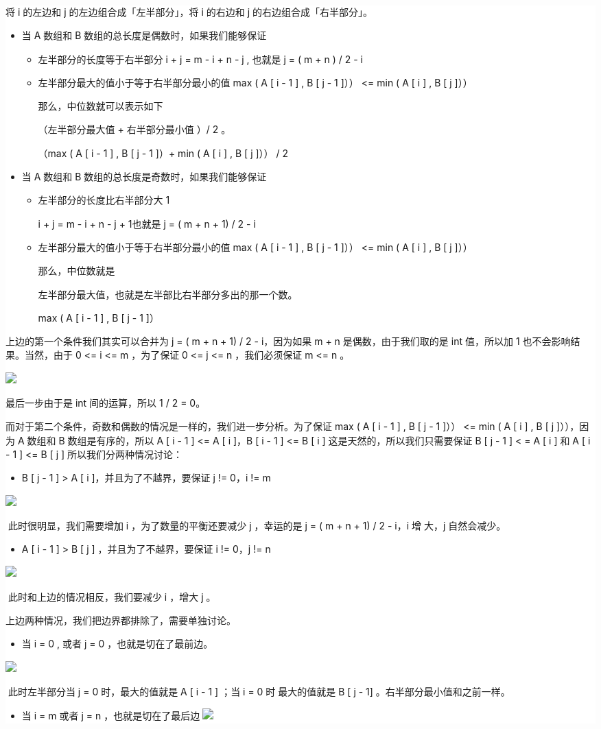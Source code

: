 将 i 的左边和 j 的左边组合成「左半部分」，将 i 的右边和 j 的右边组合成「右半部分」。

- 当 A 数组和 B 数组的总长度是偶数时，如果我们能够保证
	- 左半部分的长度等于右半部分
	i + j = m - i + n - j , 也就是 j = ( m + n ) / 2 - i
	
	- 左半部分最大的值小于等于右半部分最小的值 max ( A [ i - 1 ] , B [ j - 1 ]）） <= min ( A [ i ] , B [ j ]））
	
	  那么，中位数就可以表示如下
	
	  （左半部分最大值 + 右半部分最小值 ）/ 2 。
	
	  （max ( A [ i - 1 ] , B [ j - 1 ]）+ min ( A [ i ] , B [ j ]）） / 2
	
- 当 A 数组和 B 数组的总长度是奇数时，如果我们能够保证

  - 左半部分的长度比右半部分大 1

    i + j = m - i + n - j + 1也就是 j = ( m + n + 1) / 2 - i

  - 左半部分最大的值小于等于右半部分最小的值 max ( A [ i - 1 ] , B [ j - 1 ]）） <= min ( A [ i ] , B [ j ]））

    那么，中位数就是

    左半部分最大值，也就是左半部比右半部分多出的那一个数。

    max ( A [ i - 1 ] , B [ j - 1 ]）

上边的第一个条件我们其实可以合并为 j = ( m + n + 1) / 2 - i，因为如果 m + n 是偶数，由于我们取的是 int 值，所以加 1 也不会影响结果。当然，由于 0 <= i <= m ，为了保证 0 <= j <= n ，我们必须保证 m <= n 。

![](b10.png)

最后一步由于是 int 间的运算，所以 1 / 2 = 0。

而对于第二个条件，奇数和偶数的情况是一样的，我们进一步分析。为了保证 max ( A [ i - 1 ] , B [ j - 1 ]）） <= min ( A [ i ] , B [ j ]）），因为 A 数组和 B 数组是有序的，所以 A [ i - 1 ] <= A [ i ]，B [ i - 1 ] <= B [ i ] 这是天然的，所以我们只需要保证 B [ j - 1 ] < = A [ i ] 和 A [ i - 1 ] <= B [ j ] 所以我们分两种情况讨论：

- B [ j - 1 ] > A [ i ]，并且为了不越界，要保证 j != 0，i != m

![](b11.png)

​	此时很明显，我们需要增加 i ，为了数量的平衡还要减少 j ，幸运的是 j = ( m + n + 1) / 2 - i，i 增	大，j 自然会减少。

- A [ i - 1 ] > B [ j ] ，并且为了不越界，要保证 i != 0，j != n

![](b12.png)

​	此时和上边的情况相反，我们要减少 i ，增大 j 。

上边两种情况，我们把边界都排除了，需要单独讨论。

-  当 i = 0 , 或者 j = 0 ，也就是切在了最前边。 

![](b13.png)

​	此时左半部分当 j = 0 时，最大的值就是 A [ i - 1 ] ；当 i = 0 时 最大的值就是 B [ j - 1] 。右半部分最小值和之前一样。 

-  当 i = m 或者 j = n ，也就是切在了最后边 
![](b14.png)
